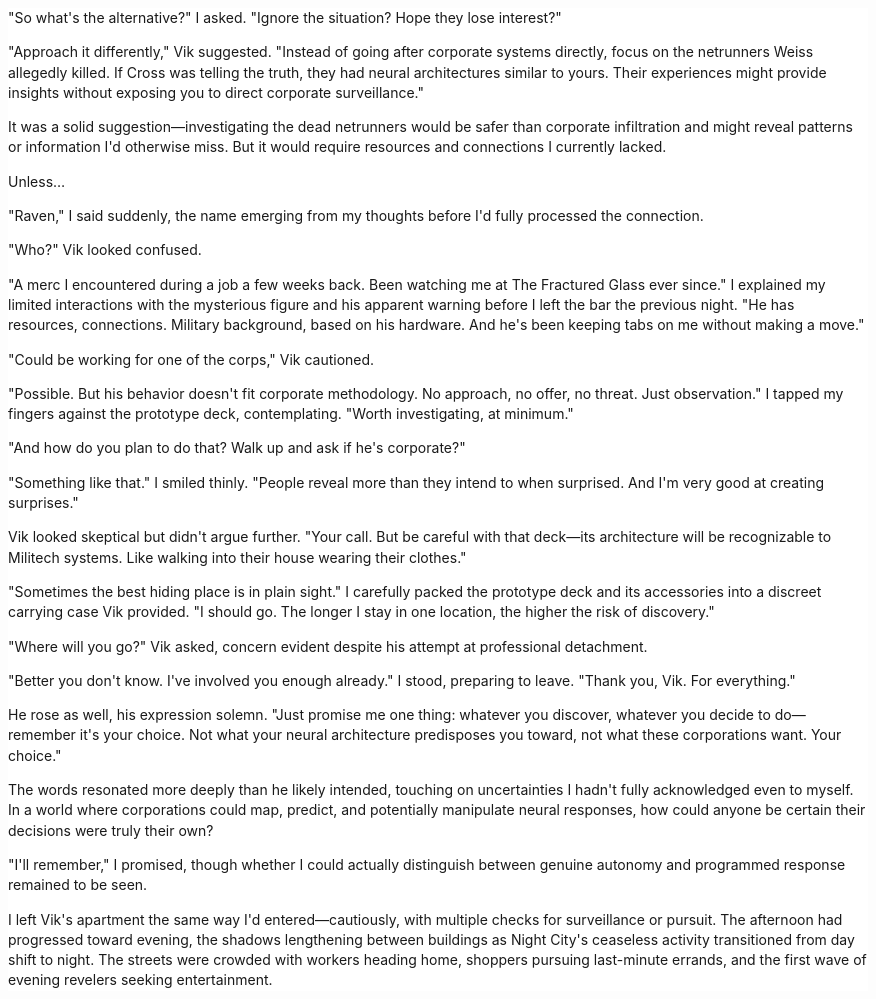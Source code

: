 "So what's the alternative?" I asked. "Ignore the situation? Hope they lose interest?"

"Approach it differently," Vik suggested. "Instead of going after corporate systems directly, focus on the netrunners Weiss allegedly killed. If Cross was telling the truth, they had neural architectures similar to yours. Their experiences might provide insights without exposing you to direct corporate surveillance."

It was a solid suggestion—investigating the dead netrunners would be safer than corporate infiltration and might reveal patterns or information I'd otherwise miss. But it would require resources and connections I currently lacked.

Unless…

"Raven," I said suddenly, the name emerging from my thoughts before I'd fully processed the connection.

"Who?" Vik looked confused.

"A merc I encountered during a job a few weeks back. Been watching me at The Fractured Glass ever since." I explained my limited interactions with the mysterious figure and his apparent warning before I left the bar the previous night. "He has resources, connections. Military background, based on his hardware. And he's been keeping tabs on me without making a move."

"Could be working for one of the corps," Vik cautioned.

"Possible. But his behavior doesn't fit corporate methodology. No approach, no offer, no threat. Just observation." I tapped my fingers against the prototype deck, contemplating. "Worth investigating, at minimum."

"And how do you plan to do that? Walk up and ask if he's corporate?"

"Something like that." I smiled thinly. "People reveal more than they intend to when surprised. And I'm very good at creating surprises."

Vik looked skeptical but didn't argue further. "Your call. But be careful with that deck—its architecture will be recognizable to Militech systems. Like walking into their house wearing their clothes."

"Sometimes the best hiding place is in plain sight." I carefully packed the prototype deck and its accessories into a discreet carrying case Vik provided. "I should go. The longer I stay in one location, the higher the risk of discovery."

"Where will you go?" Vik asked, concern evident despite his attempt at professional detachment.

"Better you don't know. I've involved you enough already." I stood, preparing to leave. "Thank you, Vik. For everything."

He rose as well, his expression solemn. "Just promise me one thing: whatever you discover, whatever you decide to do—remember it's your choice. Not what your neural architecture predisposes you toward, not what these corporations want. Your choice."

The words resonated more deeply than he likely intended, touching on uncertainties I hadn't fully acknowledged even to myself. In a world where corporations could map, predict, and potentially manipulate neural responses, how could anyone be certain their decisions were truly their own?

"I'll remember," I promised, though whether I could actually distinguish between genuine autonomy and programmed response remained to be seen.

I left Vik's apartment the same way I'd entered—cautiously, with multiple checks for surveillance or pursuit. The afternoon had progressed toward evening, the shadows lengthening between buildings as Night City's ceaseless activity transitioned from day shift to night. The streets were crowded with workers heading home, shoppers pursuing last-minute errands, and the first wave of evening revelers seeking entertainment.
